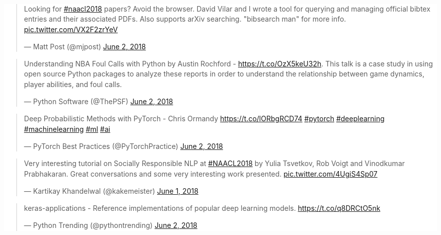 <amp-twitter width="400" height="400"
             layout="responsive"
             data-tweetid="1002890192372551685">
    <blockquote placeholder><p lang="en" dir="ltr">Looking for <a href="https://twitter.com/hashtag/naacl2018?src=hash&amp;ref_src=twsrc%5Etfw">#naacl2018</a> papers? Avoid the browser. David Vilar and I wrote a tool for querying and managing official bibtex entries and their associated PDFs. Also supports arXiv searching. &quot;bibsearch man&quot; for more info. <a href="https://t.co/VX2F2zrYeV">pic.twitter.com/VX2F2zrYeV</a></p>&mdash; Matt Post (@mjpost) <a href="https://twitter.com/mjpost/status/1002890192372551685?ref_src=twsrc%5Etfw">June 2, 2018</a></blockquote>
</amp-twitter>

<amp-twitter width="400" height="400"
             layout="responsive"
             data-tweetid="1002988275882217474">
    <blockquote placeholder><p lang="en" dir="ltr">Understanding NBA Foul Calls with Python by Austin Rochford - <a href="https://t.co/OzX5keU32h">https://t.co/OzX5keU32h</a>. This talk is a case study in using open source Python packages to analyze these reports in order to understand the relationship between game dynamics, player abilities, and foul calls.</p>&mdash; Python Software (@ThePSF) <a href="https://twitter.com/ThePSF/status/1002988275882217474?ref_src=twsrc%5Etfw">June 2, 2018</a></blockquote>
</amp-twitter>

<amp-twitter width="400" height="400"
             layout="responsive"
             data-tweetid="1002857217966690304">
    <blockquote placeholder><p lang="en" dir="ltr">Deep Probabilistic Methods with PyTorch - Chris Ormandy <a href="https://t.co/lORbgRCD74">https://t.co/lORbgRCD74</a> <a href="https://twitter.com/hashtag/pytorch?src=hash&amp;ref_src=twsrc%5Etfw">#pytorch</a> <a href="https://twitter.com/hashtag/deeplearning?src=hash&amp;ref_src=twsrc%5Etfw">#deeplearning</a> <a href="https://twitter.com/hashtag/machinelearning?src=hash&amp;ref_src=twsrc%5Etfw">#machinelearning</a> <a href="https://twitter.com/hashtag/ml?src=hash&amp;ref_src=twsrc%5Etfw">#ml</a> <a href="https://twitter.com/hashtag/ai?src=hash&amp;ref_src=twsrc%5Etfw">#ai</a></p>&mdash; PyTorch Best Practices (@PyTorchPractice) <a href="https://twitter.com/PyTorchPractice/status/1002857217966690304?ref_src=twsrc%5Etfw">June 2, 2018</a></blockquote>
</amp-twitter>

<amp-twitter width="400" height="400"
             layout="responsive"
             data-tweetid="1002670983843647494">
    <blockquote placeholder><p lang="en" dir="ltr">Very interesting tutorial on Socially Responsible NLP at <a href="https://twitter.com/hashtag/NAACL2018?src=hash&amp;ref_src=twsrc%5Etfw">#NAACL2018</a> by Yulia Tsvetkov, Rob Voigt and Vinodkumar Prabhakaran. Great conversations and some very interesting work presented. <a href="https://t.co/4UgiS4Sp07">pic.twitter.com/4UgiS4Sp07</a></p>&mdash; Kartikay Khandelwal (@kakemeister) <a href="https://twitter.com/kakemeister/status/1002670983843647494?ref_src=twsrc%5Etfw">June 1, 2018</a></blockquote>
</amp-twitter>

<amp-twitter width="400" height="400"
             layout="responsive"
             data-tweetid="1003005876905574406">
    <blockquote placeholder><p lang="en" dir="ltr">keras-applications - Reference implementations of popular deep learning models. <a href="https://t.co/q8DRCtO5nk">https://t.co/q8DRCtO5nk</a></p>&mdash; Python Trending (@pythontrending) <a href="https://twitter.com/pythontrending/status/1003005876905574406?ref_src=twsrc%5Etfw">June 2, 2018</a></blockquote>
</amp-twitter>
